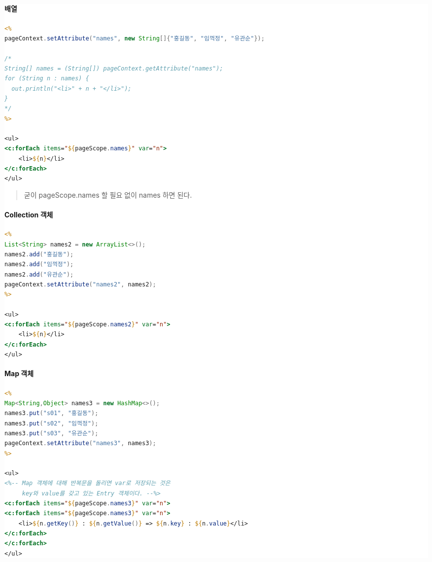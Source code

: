#### 배열

```jsp
<%
pageContext.setAttribute("names", new String[]{"홍길동", "임꺽정", "유관순"});

/*
String[] names = (String[]) pageContext.getAttribute("names");
for (String n : names) {
  out.println("<li>" + n + "</li>");
}
*/
%>

<ul>
<c:forEach items="${pageScope.names}" var="n">
    <li>${n}</li>
</c:forEach>
</ul>
```

> 굳이 pageScope.names 할 필요 없이 names 하면 된다.

#### Collection 객체

```jsp
<%
List<String> names2 = new ArrayList<>();
names2.add("홍길동");
names2.add("임꺽정");
names2.add("유관순");
pageContext.setAttribute("names2", names2);
%>

<ul>
<c:forEach items="${pageScope.names2}" var="n">
    <li>${n}</li>
</c:forEach>
</ul>
```

#### Map 객체

```jsp
<%
Map<String,Object> names3 = new HashMap<>();
names3.put("s01", "홍길동");
names3.put("s02", "임꺽정");
names3.put("s03", "유관순");
pageContext.setAttribute("names3", names3);
%>

<ul>
<%-- Map 객체에 대해 반복문을 돌리면 var로 저장되는 것은 
     key와 value를 갖고 있는 Entry 객체이다. --%>
<c:forEach items="${pageScope.names3}" var="n">
<c:forEach items="${pageScope.names3}" var="n">
    <li>${n.getKey()} : ${n.getValue()} => ${n.key} : ${n.value}</li>
</c:forEach>
</c:forEach>
</ul>
```
